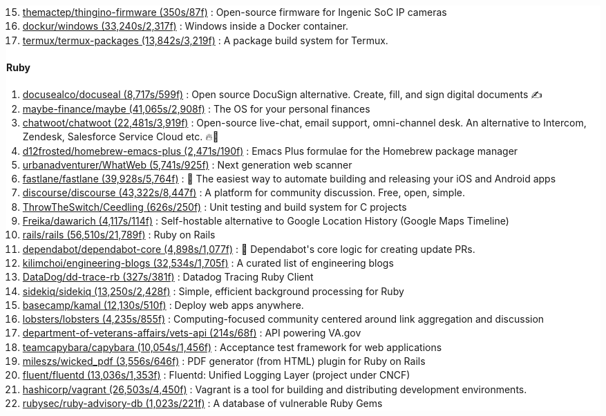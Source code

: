 15. [themactep/thingino-firmware (350s/87f)](https://github.com/themactep/thingino-firmware) : Open-source firmware for Ingenic SoC IP cameras
16. [dockur/windows (33,240s/2,317f)](https://github.com/dockur/windows) : Windows inside a Docker container.
17. [termux/termux-packages (13,842s/3,219f)](https://github.com/termux/termux-packages) : A package build system for Termux.

#### Ruby
1. [docusealco/docuseal (8,717s/599f)](https://github.com/docusealco/docuseal) : Open source DocuSign alternative. Create, fill, and sign digital documents ✍️
2. [maybe-finance/maybe (41,065s/2,908f)](https://github.com/maybe-finance/maybe) : The OS for your personal finances
3. [chatwoot/chatwoot (22,481s/3,919f)](https://github.com/chatwoot/chatwoot) : Open-source live-chat, email support, omni-channel desk. An alternative to Intercom, Zendesk, Salesforce Service Cloud etc. 🔥💬
4. [d12frosted/homebrew-emacs-plus (2,471s/190f)](https://github.com/d12frosted/homebrew-emacs-plus) : Emacs Plus formulae for the Homebrew package manager
5. [urbanadventurer/WhatWeb (5,741s/925f)](https://github.com/urbanadventurer/WhatWeb) : Next generation web scanner
6. [fastlane/fastlane (39,928s/5,764f)](https://github.com/fastlane/fastlane) : 🚀 The easiest way to automate building and releasing your iOS and Android apps
7. [discourse/discourse (43,322s/8,447f)](https://github.com/discourse/discourse) : A platform for community discussion. Free, open, simple.
8. [ThrowTheSwitch/Ceedling (626s/250f)](https://github.com/ThrowTheSwitch/Ceedling) : Unit testing and build system for C projects
9. [Freika/dawarich (4,117s/114f)](https://github.com/Freika/dawarich) : Self-hostable alternative to Google Location History (Google Maps Timeline)
10. [rails/rails (56,510s/21,789f)](https://github.com/rails/rails) : Ruby on Rails
11. [dependabot/dependabot-core (4,898s/1,077f)](https://github.com/dependabot/dependabot-core) : 🤖 Dependabot's core logic for creating update PRs.
12. [kilimchoi/engineering-blogs (32,534s/1,705f)](https://github.com/kilimchoi/engineering-blogs) : A curated list of engineering blogs
13. [DataDog/dd-trace-rb (327s/381f)](https://github.com/DataDog/dd-trace-rb) : Datadog Tracing Ruby Client
14. [sidekiq/sidekiq (13,250s/2,428f)](https://github.com/sidekiq/sidekiq) : Simple, efficient background processing for Ruby
15. [basecamp/kamal (12,130s/510f)](https://github.com/basecamp/kamal) : Deploy web apps anywhere.
16. [lobsters/lobsters (4,235s/855f)](https://github.com/lobsters/lobsters) : Computing-focused community centered around link aggregation and discussion
17. [department-of-veterans-affairs/vets-api (214s/68f)](https://github.com/department-of-veterans-affairs/vets-api) : API powering VA.gov
18. [teamcapybara/capybara (10,054s/1,456f)](https://github.com/teamcapybara/capybara) : Acceptance test framework for web applications
19. [mileszs/wicked_pdf (3,556s/646f)](https://github.com/mileszs/wicked_pdf) : PDF generator (from HTML) plugin for Ruby on Rails
20. [fluent/fluentd (13,036s/1,353f)](https://github.com/fluent/fluentd) : Fluentd: Unified Logging Layer (project under CNCF)
21. [hashicorp/vagrant (26,503s/4,450f)](https://github.com/hashicorp/vagrant) : Vagrant is a tool for building and distributing development environments.
22. [rubysec/ruby-advisory-db (1,023s/221f)](https://github.com/rubysec/ruby-advisory-db) : A database of vulnerable Ruby Gems
